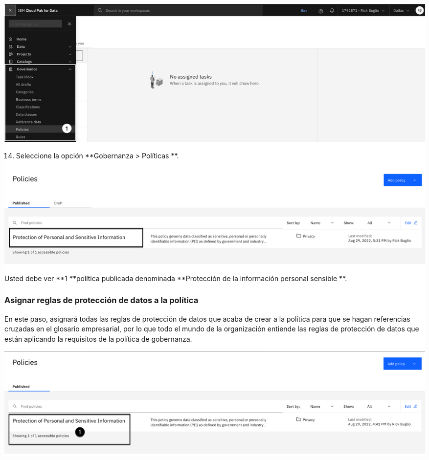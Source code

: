 ![](./images/L3/image159.png)

14. Seleccione la opción **Gobernanza > Políticas **.

![](./images/L3/image160.png)

Usted debe ver **1 **política publicada denominada **Protección de la información personal sensible **.

### Asignar reglas de protección de datos a la política

En este paso, asignará todas las reglas de protección de datos que acaba de crear a la política para que se hagan referencias cruzadas en el glosario empresarial, por lo que todo el mundo de la organización entiende las reglas de protección de datos que están aplicando la requisitos de la política de gobernanza.

![](./images/L3/image161.png)
